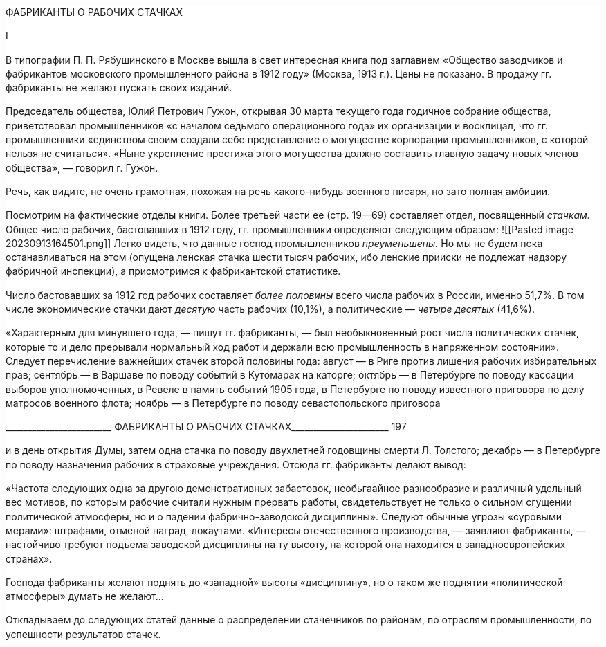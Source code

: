 ФАБРИКАНТЫ О РАБОЧИХ СТАЧКАХ

I

В типографии П. П. Рябушинского в Москве вышла в свет интересная книга под за­главием «Общество заводчиков и фабрикантов московского промышленного района в 1912 году» (Москва, 1913 г.). Цены не показано. В продажу гг. фабриканты не желают пускать своих изданий.

Председатель общества, Юлий Петрович Гужон, открывая 30 марта текущего года годичное собрание общества, приветствовал промышленников «с началом седьмого операционного года» их организации и восклицал, что гг. промышленники «единством своим создали себе представление о могуществе корпорации промышленников, с кото­рой нельзя не считаться». «Ныне укрепление престижа этого могущества должно со­ставить главную задачу новых членов общества», — говорил г. Гужон.

Речь, как видите, не очень грамотная, похожая на речь какого-нибудь военного пи­саря, но зато полная амбиции.

Посмотрим на фактические отделы книги. Более третьей части ее (стр. 19—69) со­ставляет отдел, посвященный _стачкам._ Общее число рабочих, бастовавших в 1912 го­ду, гг. промышленники определяют следующим образом:
![[Pasted image 20230913164501.png]]
Легко видеть, что данные господ промышленников _преуменьшены._ Но мы не будем пока останавливаться на этом (опущена ленская стачка шести тысяч рабочих, ибо лен­ские прииски не подлежат надзору фабричной инспекции), а присмотримся к фабри­кантской статистике.

Число бастовавших за 1912 год рабочих составляет _более половины_ всего числа ра­бочих в России, именно 51,7%. В том числе экономические стачки дают _десятую_ часть рабочих (10,1%), а политические — _четыре десятых_ (41,6%).

«Характерным для минувшего года, — пишут гг. фабриканты, — был необыкновен­ный рост числа политических стачек, которые то и дело прерывали нормальный ход работ и держали всю промышленность в напряженном состоянии». Следует перечисле­ние важнейших стачек второй половины года: август — в Риге против лишения рабо­чих избирательных прав; сентябрь — в Варшаве по поводу событий в Кутомарах на ка­торге; октябрь — в Петербурге по поводу кассации выборов уполномоченных, в Ревеле в память событий 1905 года, в Петербурге по поводу известного приговора по делу матросов военного флота; ноябрь — в Петербурге по поводу севастопольского приго­вора

  

________________________ ФАБРИКАНТЫ О РАБОЧИХ СТАЧКАХ______________________ 197

и в день открытия Думы, затем одна стачка по поводу двухлетней годовщины смерти Л. Толстого; декабрь — в Петербурге по поводу назначения рабочих в страховые учре­ждения. Отсюда гг. фабриканты делают вывод:

«Частота следующих одна за другою демонстративных забастовок, необьгаайное разнообразие и раз­личный удельный вес мотивов, по которым рабочие считали нужным прервать работы, свидетельствует не только о сильном сгущении политической атмосферы, но и о падении фабрично-заводской дисципли­ны». Следуют обычные угрозы «суровыми мерами»: штрафами, отменой наград, локаутами. «Интересы отечественного производства, — заявляют фабриканты, — настойчиво требуют подъема заводской дис­циплины на ту высоту, на которой она находится в западноевропейских странах».

Господа фабриканты желают поднять до «западной» высоты «дисциплину», но о та­ком же поднятии «политической атмосферы» думать не желают...

Откладываем до следующих статей данные о распределении стачечников по рай­онам, по отраслям промышленности, по успешности результатов стачек.
